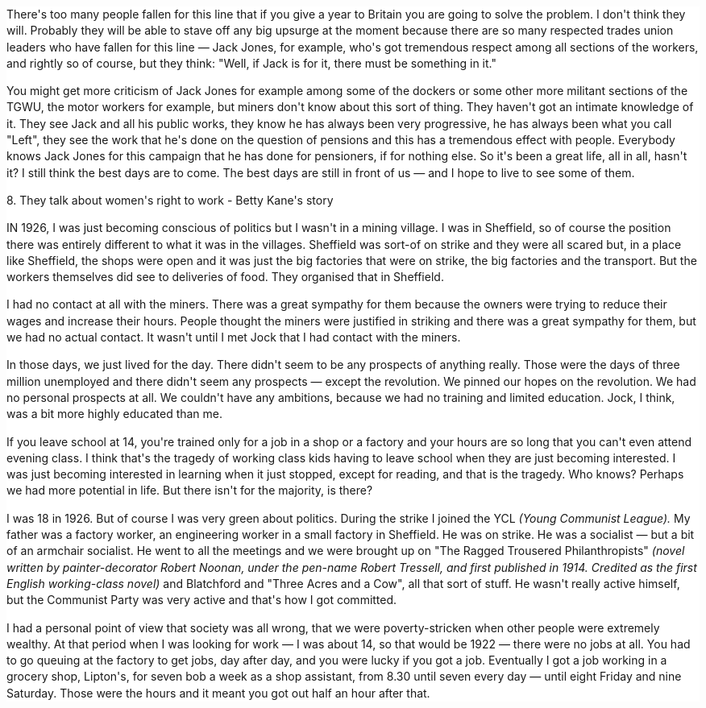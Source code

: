 There's too many people fallen for this line that if you give a year to Britain you are going to solve the problem. I don't think they will. Probably they will be able to stave off any big upsurge at the moment because there are so many respected trades union leaders who have fallen for this line — Jack Jones, for example, who's got tremendous respect among all sections of the workers, and rightly so of course, but they think: "Well, if Jack is for it, there must be something in it."

You might get more criticism of Jack Jones for example among some of the dockers or some other more militant sections of the TGWU, the motor workers for example, but miners don't know about this sort of thing. They haven't got an intimate knowledge of it. They see Jack and all his public works, they know he has always been very progressive, he has always been what you call "Left", they see the work that he's done on the question of pensions and this has a tremendous effect with people. Everybody knows Jack Jones for this campaign that he has done for pensioners, if for nothing else. So it's been a great life, all in all, hasn't it? I still think the best days are to come. The best days are still in front of us — and I hope to live to see some of them.

8\. They talk about women's right to work - Betty Kane's story

IN 1926, I was just becoming conscious of politics but I wasn't in a mining village. I was in Sheffield, so of course the position there was entirely different to what it was in the villages. Sheffield was sort-of on strike and they were all scared but, in a place like Sheffield, the shops were open and it was just the big factories that were on strike, the big factories and the transport. But the workers themselves did see to deliveries of food. They organised that in Sheffield.

I had no contact at all with the miners. There was a great sympathy for them because the owners were trying to reduce their wages and increase their hours. People thought the miners were justified in striking and there was a great sympathy for them, but we had no actual contact. It wasn't until I met Jock that I had contact with the miners.

In those days, we just lived for the day. There didn't seem to be any prospects of anything really. Those were the days of three million unemployed and there didn't seem any prospects — except the revolution. We pinned our hopes on the revolution. We had no personal prospects at all. We couldn't have any ambitions, because we had no training and limited education. Jock, I think, was a bit more highly educated than me.

If you leave school at 14, you're trained only for a job in a shop or a factory and your hours are so long that you can't even attend evening class. I think that's the tragedy of working class kids having to leave school when they are just becoming interested. I was just becoming interested in learning when it just stopped, except for reading, and that is the tragedy. Who knows? Perhaps we had more potential in life. But there isn't for the majority, is there?

I was 18 in 1926. But of course I was very green about politics. During the strike I joined the YCL _(Young Communist League)._ My father was a factory worker, an engineering worker in a small factory in Sheffield. He was on strike. He was a socialist — but a bit of an armchair socialist. He went to all the meetings and we were brought up on "The Ragged Trousered Philanthropists" _(novel written by painter-decorator Robert Noonan, under the pen-name Robert Tressell, and first published in 1914. Credited as the first English working-class novel)_ and Blatchford and "Three Acres and a Cow", all that sort of stuff. He wasn't really active himself, but the Communist Party was very active and that's how I got committed.

I had a personal point of view that society was all wrong, that we were poverty-stricken when other people were extremely wealthy. At that period when I was looking for work — I was about 14, so that would be 1922 — there were no jobs at all. You had to go queuing at the factory to get jobs, day after day, and you were lucky if you got a job. Eventually I got a job working in a grocery shop, Lipton's, for seven bob a week as a shop assistant, from 8.30 until seven every day — until eight Friday and nine Saturday. Those were the hours and it meant you got out half an hour after that.
